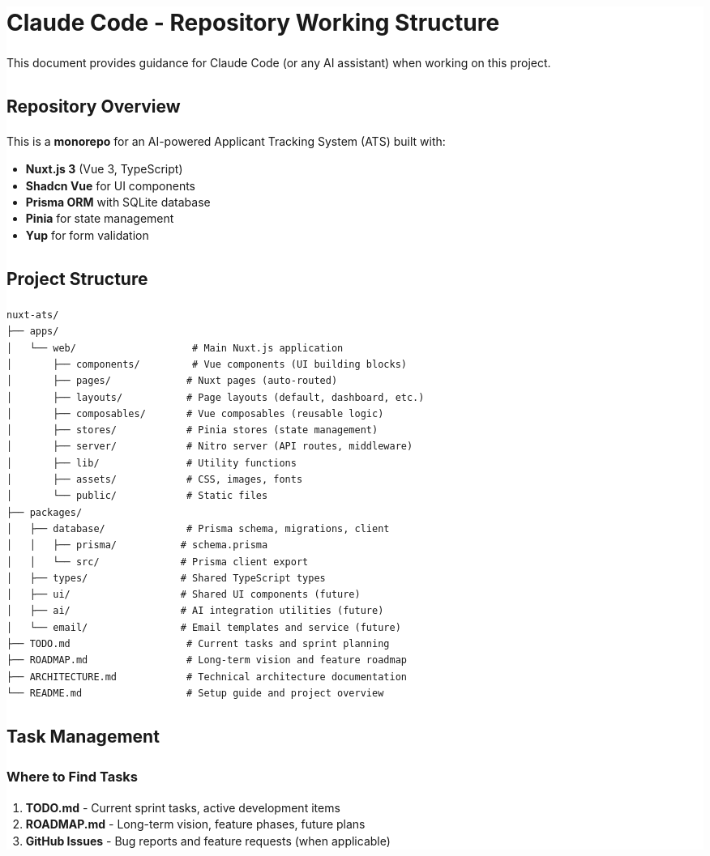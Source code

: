# Claude Code - Repository Working Structure

This document provides guidance for Claude Code (or any AI assistant) when working on this project.

## Repository Overview

This is a **monorepo** for an AI-powered Applicant Tracking System (ATS) built with:
- **Nuxt.js 3** (Vue 3, TypeScript)
- **Shadcn Vue** for UI components
- **Prisma ORM** with SQLite database
- **Pinia** for state management
- **Yup** for form validation

## Project Structure

```
nuxt-ats/
├── apps/
│   └── web/                    # Main Nuxt.js application
│       ├── components/         # Vue components (UI building blocks)
│       ├── pages/             # Nuxt pages (auto-routed)
│       ├── layouts/           # Page layouts (default, dashboard, etc.)
│       ├── composables/       # Vue composables (reusable logic)
│       ├── stores/            # Pinia stores (state management)
│       ├── server/            # Nitro server (API routes, middleware)
│       ├── lib/               # Utility functions
│       ├── assets/            # CSS, images, fonts
│       └── public/            # Static files
├── packages/
│   ├── database/              # Prisma schema, migrations, client
│   │   ├── prisma/           # schema.prisma
│   │   └── src/              # Prisma client export
│   ├── types/                # Shared TypeScript types
│   ├── ui/                   # Shared UI components (future)
│   ├── ai/                   # AI integration utilities (future)
│   └── email/                # Email templates and service (future)
├── TODO.md                    # Current tasks and sprint planning
├── ROADMAP.md                 # Long-term vision and feature roadmap
├── ARCHITECTURE.md            # Technical architecture documentation
└── README.md                  # Setup guide and project overview
```

## Task Management

### Where to Find Tasks
1. **TODO.md** - Current sprint tasks, active development items
2. **ROADMAP.md** - Long-term vision, feature phases, future plans
3. **GitHub Issues** - Bug reports and feature requests (when applicable)
